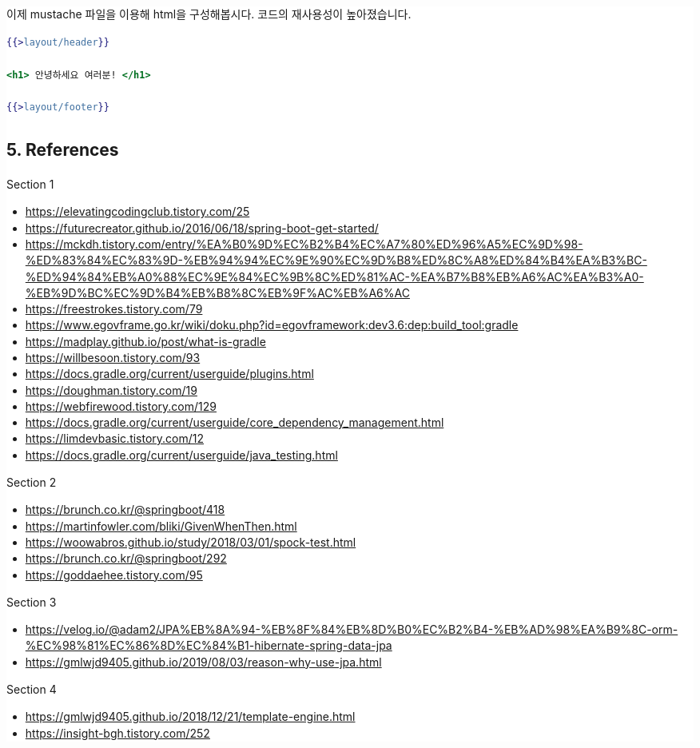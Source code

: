 이제 mustache 파일을 이용해 html을 구성해봅시다. 코드의 재사용성이 높아졌습니다.

```mustache
{{>layout/header}}

<h1> 안녕하세요 여러분! </h1>

{{>layout/footer}}
```

## 5. References

Section 1

* <https://elevatingcodingclub.tistory.com/25>
* <https://futurecreator.github.io/2016/06/18/spring-boot-get-started/>
* <https://mckdh.tistory.com/entry/%EA%B0%9D%EC%B2%B4%EC%A7%80%ED%96%A5%EC%9D%98-%ED%83%84%EC%83%9D-%EB%94%94%EC%9E%90%EC%9D%B8%ED%8C%A8%ED%84%B4%EA%B3%BC-%ED%94%84%EB%A0%88%EC%9E%84%EC%9B%8C%ED%81%AC-%EA%B7%B8%EB%A6%AC%EA%B3%A0-%EB%9D%BC%EC%9D%B4%EB%B8%8C%EB%9F%AC%EB%A6%AC>
* <https://freestrokes.tistory.com/79>
* <https://www.egovframe.go.kr/wiki/doku.php?id=egovframework:dev3.6:dep:build_tool:gradle>
* <https://madplay.github.io/post/what-is-gradle>
* <https://willbesoon.tistory.com/93>
* <https://docs.gradle.org/current/userguide/plugins.html>
* <https://doughman.tistory.com/19>
* <https://webfirewood.tistory.com/129>
* <https://docs.gradle.org/current/userguide/core_dependency_management.html>
* <https://limdevbasic.tistory.com/12>
* <https://docs.gradle.org/current/userguide/java_testing.html>

Section 2

* <https://brunch.co.kr/@springboot/418>
* <https://martinfowler.com/bliki/GivenWhenThen.html>
* <https://woowabros.github.io/study/2018/03/01/spock-test.html>
* <https://brunch.co.kr/@springboot/292>
* <https://goddaehee.tistory.com/95>

Section 3

* <https://velog.io/@adam2/JPA%EB%8A%94-%EB%8F%84%EB%8D%B0%EC%B2%B4-%EB%AD%98%EA%B9%8C-orm-%EC%98%81%EC%86%8D%EC%84%B1-hibernate-spring-data-jpa>
* <https://gmlwjd9405.github.io/2019/08/03/reason-why-use-jpa.html>

Section 4

* <https://gmlwjd9405.github.io/2018/12/21/template-engine.html>
* <https://insight-bgh.tistory.com/252>
